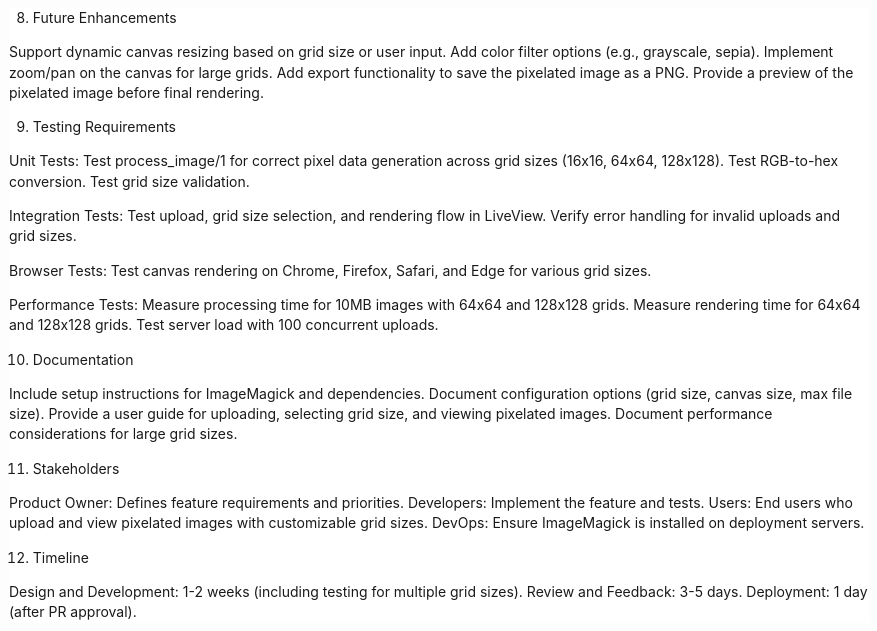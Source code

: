 

8. Future Enhancements

Support dynamic canvas resizing based on grid size or user input.
Add color filter options (e.g., grayscale, sepia).
Implement zoom/pan on the canvas for large grids.
Add export functionality to save the pixelated image as a PNG.
Provide a preview of the pixelated image before final rendering.

9. Testing Requirements

Unit Tests:
Test process_image/1 for correct pixel data generation across grid sizes (16x16, 64x64, 128x128).
Test RGB-to-hex conversion.
Test grid size validation.


Integration Tests:
Test upload, grid size selection, and rendering flow in LiveView.
Verify error handling for invalid uploads and grid sizes.


Browser Tests:
Test canvas rendering on Chrome, Firefox, Safari, and Edge for various grid sizes.


Performance Tests:
Measure processing time for 10MB images with 64x64 and 128x128 grids.
Measure rendering time for 64x64 and 128x128 grids.
Test server load with 100 concurrent uploads.



10. Documentation

Include setup instructions for ImageMagick and dependencies.
Document configuration options (grid size, canvas size, max file size).
Provide a user guide for uploading, selecting grid size, and viewing pixelated images.
Document performance considerations for large grid sizes.

11. Stakeholders

Product Owner: Defines feature requirements and priorities.
Developers: Implement the feature and tests.
Users: End users who upload and view pixelated images with customizable grid sizes.
DevOps: Ensure ImageMagick is installed on deployment servers.

12. Timeline

Design and Development: 1-2 weeks (including testing for multiple grid sizes).
Review and Feedback: 3-5 days.
Deployment: 1 day (after PR approval).

